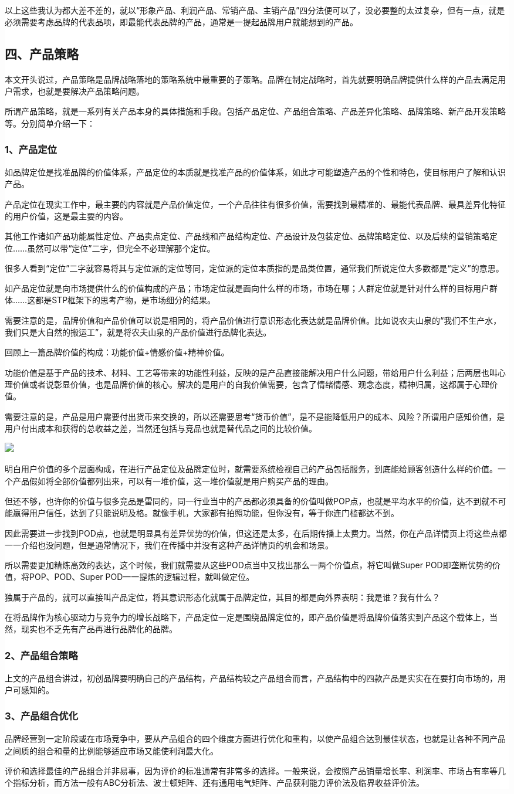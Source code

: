 以上这些我认为都大差不差的，就以“形象产品、利润产品、常销产品、主销产品”四分法便可以了，没必要整的太过复杂，但有一点，就是必须需要考虑品牌的代表品项，即最能代表品牌的产品，通常是一提起品牌用户就能想到的产品。

## 四、产品策略

本文开头说过，产品策略是品牌战略落地的策略系统中最重要的子策略。品牌在制定战略时，首先就要明确品牌提供什么样的产品去满足用户需求，也就是要解决产品策略问题。

所谓产品策略，就是一系列有关产品本身的具体措施和手段。包括产品定位、产品组合策略、产品差异化策略、品牌策略、新产品开发策略等。分别简单介绍一下：

### 1、产品定位

如品牌定位是找准品牌的价值体系，产品定位的本质就是找准产品的价值体系，如此才可能塑造产品的个性和特色，使目标用户了解和认识产品。

产品定位在现实工作中，最主要的内容就是产品价值定位，一个产品往往有很多价值，需要找到最精准的、最能代表品牌、最具差异化特征的用户价值，这是最主要的内容。

其他工作诸如产品功能属性定位、产品卖点定位、产品线和产品结构定位、产品设计及包装定位、品牌策略定位、以及后续的营销策略定位……虽然可以带“定位”二字，但完全不必理解那个定位。

很多人看到“定位”二字就容易将其与定位派的定位等同，定位派的定位本质指的是品类位置，通常我们所说定位大多数都是“定义”的意思。

如产品定位就是向市场提供什么的价值构成的产品；市场定位就是面向什么样的市场，市场在哪；人群定位就是针对什么样的目标用户群体……这都是STP框架下的思考产物，是市场细分的结果。

需要注意的是，品牌价值和产品价值可以说是相同的，将产品价值进行意识形态化表达就是品牌价值。比如说农夫山泉的“我们不生产水，我们只是大自然的搬运工”，就是将农夫山泉的产品价值进行品牌化表达。

回顾上一篇品牌价值的构成：功能价值+情感价值+精神价值。

功能价值是基于产品的技术、材料、工艺等带来的功能性利益，反映的是产品直接能解决用户什么问题，带给用户什么利益；后两层也叫心理价值或者说彰显价值，也是品牌价值的核心。解决的是用户的自我价值需要，包含了情绪情感、观念态度，精神归属，这都属于心理价值。

需要注意的是，产品是用户需要付出货币来交换的，所以还需要思考“货币价值”，是不是能降低用户的成本、风险？所谓用户感知价值，是用户付出成本和获得的总收益之差，当然还包括与竞品也就是替代品之间的比较价值。

![](https://image.woshipm.com/wp-files/2023/07/JecUzpFmaxIYju0pg1Tk.jpeg)

明白用户价值的多个层面构成，在进行产品定位及品牌定位时，就需要系统检视自己的产品包括服务，到底能给顾客创造什么样的价值。一个产品假如将全部价值都列出来，可以有一堆价值，这一堆价值就是用户购买产品的理由。

但还不够，也许你的价值与很多竞品是雷同的，同一行业当中的产品都必须具备的价值叫做POP点，也就是平均水平的价值，达不到就不可能赢得用户信任，达到了只能说明及格。就像手机，大家都有拍照功能，但你没有，等于你连门槛都达不到。

因此需要进一步找到POD点，也就是明显具有差异优势的价值，但这还是太多，在后期传播上太费力。当然，你在产品详情页上将这些点都一一介绍也没问题，但是通常情况下，我们在传播中并没有这种产品详情页的机会和场景。

所以需要更加精炼高效的表达，这个时候，我们就需要从这些POD点当中又找出那么一两个价值点，将它叫做Super POD即垄断优势的价值，将POP、POD、Super POD一一提炼的逻辑过程，就叫做定位。

独属于产品的，就可以直接叫产品定位，将其意识形态化就属于品牌定位，其目的都是向外界表明：我是谁？我有什么？

在将品牌作为核心驱动力与竞争力的增长战略下，产品定位一定是围绕品牌定位的，即产品价值是将品牌价值落实到产品这个载体上，当然，现实也不乏先有产品再进行品牌化的品牌。

### 2、产品组合策略

上文的产品组合讲过，初创品牌要明确自己的产品结构，产品结构较之产品组合而言，产品结构中的四款产品是实实在在要打向市场的，用户可感知的。

### 3、产品组合优化

品牌经营到一定阶段或在市场竞争中，要从产品组合的四个维度方面进行优化和重构，以使产品组合达到最佳状态，也就是让各种不同产品之间质的组合和量的比例能够适应市场又能使利润最大化。

评价和选择最佳的产品组合并非易事，因为评价的标准通常有非常多的选择。一般来说，会按照产品销量增长率、利润率、市场占有率等几个指标分析，而方法一般有ABC分析法、波士顿矩阵、还有通用电气矩阵、产品获利能力评价法及临界收益评价法。
